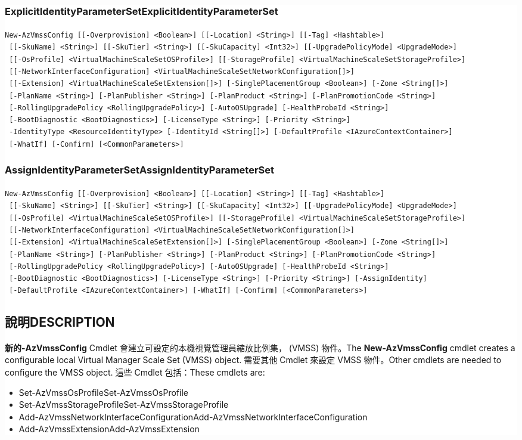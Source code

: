 ### <span data-ttu-id="c7ad6-106">ExplicitIdentityParameterSet</span><span class="sxs-lookup"><span data-stu-id="c7ad6-106">ExplicitIdentityParameterSet</span></span>
```
New-AzVmssConfig [[-Overprovision] <Boolean>] [[-Location] <String>] [[-Tag] <Hashtable>]
 [[-SkuName] <String>] [[-SkuTier] <String>] [[-SkuCapacity] <Int32>] [[-UpgradePolicyMode] <UpgradeMode>]
 [[-OsProfile] <VirtualMachineScaleSetOSProfile>] [[-StorageProfile] <VirtualMachineScaleSetStorageProfile>]
 [[-NetworkInterfaceConfiguration] <VirtualMachineScaleSetNetworkConfiguration[]>]
 [[-Extension] <VirtualMachineScaleSetExtension[]>] [-SinglePlacementGroup <Boolean>] [-Zone <String[]>]
 [-PlanName <String>] [-PlanPublisher <String>] [-PlanProduct <String>] [-PlanPromotionCode <String>]
 [-RollingUpgradePolicy <RollingUpgradePolicy>] [-AutoOSUpgrade] [-HealthProbeId <String>]
 [-BootDiagnostic <BootDiagnostics>] [-LicenseType <String>] [-Priority <String>]
 -IdentityType <ResourceIdentityType> [-IdentityId <String[]>] [-DefaultProfile <IAzureContextContainer>]
 [-WhatIf] [-Confirm] [<CommonParameters>]
```

### <span data-ttu-id="c7ad6-107">AssignIdentityParameterSet</span><span class="sxs-lookup"><span data-stu-id="c7ad6-107">AssignIdentityParameterSet</span></span>
```
New-AzVmssConfig [[-Overprovision] <Boolean>] [[-Location] <String>] [[-Tag] <Hashtable>]
 [[-SkuName] <String>] [[-SkuTier] <String>] [[-SkuCapacity] <Int32>] [[-UpgradePolicyMode] <UpgradeMode>]
 [[-OsProfile] <VirtualMachineScaleSetOSProfile>] [[-StorageProfile] <VirtualMachineScaleSetStorageProfile>]
 [[-NetworkInterfaceConfiguration] <VirtualMachineScaleSetNetworkConfiguration[]>]
 [[-Extension] <VirtualMachineScaleSetExtension[]>] [-SinglePlacementGroup <Boolean>] [-Zone <String[]>]
 [-PlanName <String>] [-PlanPublisher <String>] [-PlanProduct <String>] [-PlanPromotionCode <String>]
 [-RollingUpgradePolicy <RollingUpgradePolicy>] [-AutoOSUpgrade] [-HealthProbeId <String>]
 [-BootDiagnostic <BootDiagnostics>] [-LicenseType <String>] [-Priority <String>] [-AssignIdentity]
 [-DefaultProfile <IAzureContextContainer>] [-WhatIf] [-Confirm] [<CommonParameters>]
```

## <span data-ttu-id="c7ad6-108">說明</span><span class="sxs-lookup"><span data-stu-id="c7ad6-108">DESCRIPTION</span></span>
<span data-ttu-id="c7ad6-109">**新的-AzVmssConfig** Cmdlet 會建立可設定的本機視覺管理員縮放比例集， (VMSS) 物件。</span><span class="sxs-lookup"><span data-stu-id="c7ad6-109">The **New-AzVmssConfig** cmdlet creates a configurable local Virtual Manager Scale Set (VMSS) object.</span></span> <span data-ttu-id="c7ad6-110">需要其他 Cmdlet 來設定 VMSS 物件。</span><span class="sxs-lookup"><span data-stu-id="c7ad6-110">Other cmdlets are needed to configure the VMSS object.</span></span> <span data-ttu-id="c7ad6-111">這些 Cmdlet 包括：</span><span class="sxs-lookup"><span data-stu-id="c7ad6-111">These cmdlets are:</span></span>

- <span data-ttu-id="c7ad6-112">Set-AzVmssOsProfile</span><span class="sxs-lookup"><span data-stu-id="c7ad6-112">Set-AzVmssOsProfile</span></span>
- <span data-ttu-id="c7ad6-113">Set-AzVmssStorageProfile</span><span class="sxs-lookup"><span data-stu-id="c7ad6-113">Set-AzVmssStorageProfile</span></span>
- <span data-ttu-id="c7ad6-114">Add-AzVmssNetworkInterfaceConfiguration</span><span class="sxs-lookup"><span data-stu-id="c7ad6-114">Add-AzVmssNetworkInterfaceConfiguration</span></span>
- <span data-ttu-id="c7ad6-115">Add-AzVmssExtension</span><span class="sxs-lookup"><span data-stu-id="c7ad6-115">Add-AzVmssExtension</span></span>
